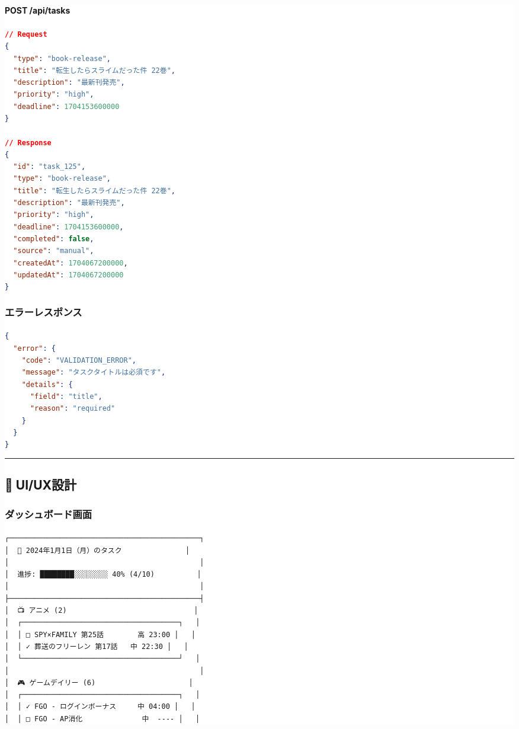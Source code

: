 #### POST /api/tasks
```json
// Request
{
  "type": "book-release",
  "title": "転生したらスライムだった件 22巻",
  "description": "最新刊発売",
  "priority": "high",
  "deadline": 1704153600000
}

// Response
{
  "id": "task_125",
  "type": "book-release",
  "title": "転生したらスライムだった件 22巻",
  "description": "最新刊発売",
  "priority": "high",
  "deadline": 1704153600000,
  "completed": false,
  "source": "manual",
  "createdAt": 1704067200000,
  "updatedAt": 1704067200000
}
```

### エラーレスポンス

```json
{
  "error": {
    "code": "VALIDATION_ERROR",
    "message": "タスクタイトルは必須です",
    "details": {
      "field": "title",
      "reason": "required"
    }
  }
}
```

---

## 🎨 UI/UX設計

### ダッシュボード画面

```
┌─────────────────────────────────────────────┐
│  📅 2024年1月1日（月）のタスク               │
│                                             │
│  進捗: ████████░░░░░░░░ 40% (4/10)          │
│                                             │
├─────────────────────────────────────────────┤
│  📺 アニメ (2)                              │
│  ┌─────────────────────────────────────┐   │
│  │ □ SPY×FAMILY 第25話        高 23:00 │   │
│  │ ✓ 葬送のフリーレン 第17話   中 22:30 │   │
│  └─────────────────────────────────────┘   │
│                                             │
│  🎮 ゲームデイリー (6)                      │
│  ┌─────────────────────────────────────┐   │
│  │ ✓ FGO - ログインボーナス     中 04:00 │   │
│  │ □ FGO - AP消化              中  ---- │   │
```